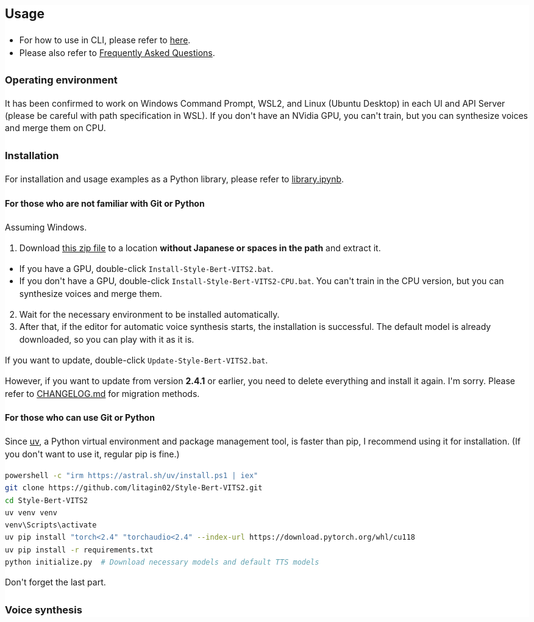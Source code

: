 ## Usage

- For how to use in CLI, please refer to [here](/docs/CLI.md).
- Please also refer to [Frequently Asked Questions](/docs/FAQ.md).

### Operating environment

It has been confirmed to work on Windows Command Prompt, WSL2, and Linux (Ubuntu Desktop) in each UI and API Server (please be careful with path specification in WSL). If you don't have an NVidia GPU, you can't train, but you can synthesize voices and merge them on CPU.

### Installation

For installation and usage examples as a Python library, please refer to [library.ipynb](/library.ipynb).

#### For those who are not familiar with Git or Python

Assuming Windows.

1. Download [this zip file](https://github.com/litagin02/Style-Bert-VITS2/releases/download/2.6.0/sbv2.zip) to a location **without Japanese or spaces in the path** and extract it.
  - If you have a GPU, double-click `Install-Style-Bert-VITS2.bat`.
  - If you don't have a GPU, double-click `Install-Style-Bert-VITS2-CPU.bat`. You can't train in the CPU version, but you can synthesize voices and merge them.
2. Wait for the necessary environment to be installed automatically.
3. After that, if the editor for automatic voice synthesis starts, the installation is successful. The default model is already downloaded, so you can play with it as it is.

If you want to update, double-click `Update-Style-Bert-VITS2.bat`.

However, if you want to update from version **2.4.1** or earlier, you need to delete everything and install it again. I'm sorry. Please refer to [CHANGELOG.md](/docs/CHANGELOG.md) for migration methods.

#### For those who can use Git or Python

Since [uv](https://github.com/astral-sh/uv), a Python virtual environment and package management tool, is faster than pip, I recommend using it for installation.
(If you don't want to use it, regular pip is fine.)

```bash
powershell -c "irm https://astral.sh/uv/install.ps1 | iex"
git clone https://github.com/litagin02/Style-Bert-VITS2.git
cd Style-Bert-VITS2
uv venv venv
venv\Scripts\activate
uv pip install "torch<2.4" "torchaudio<2.4" --index-url https://download.pytorch.org/whl/cu118
uv pip install -r requirements.txt
python initialize.py  # Download necessary models and default TTS models
```
Don't forget the last part.

### Voice synthesis
